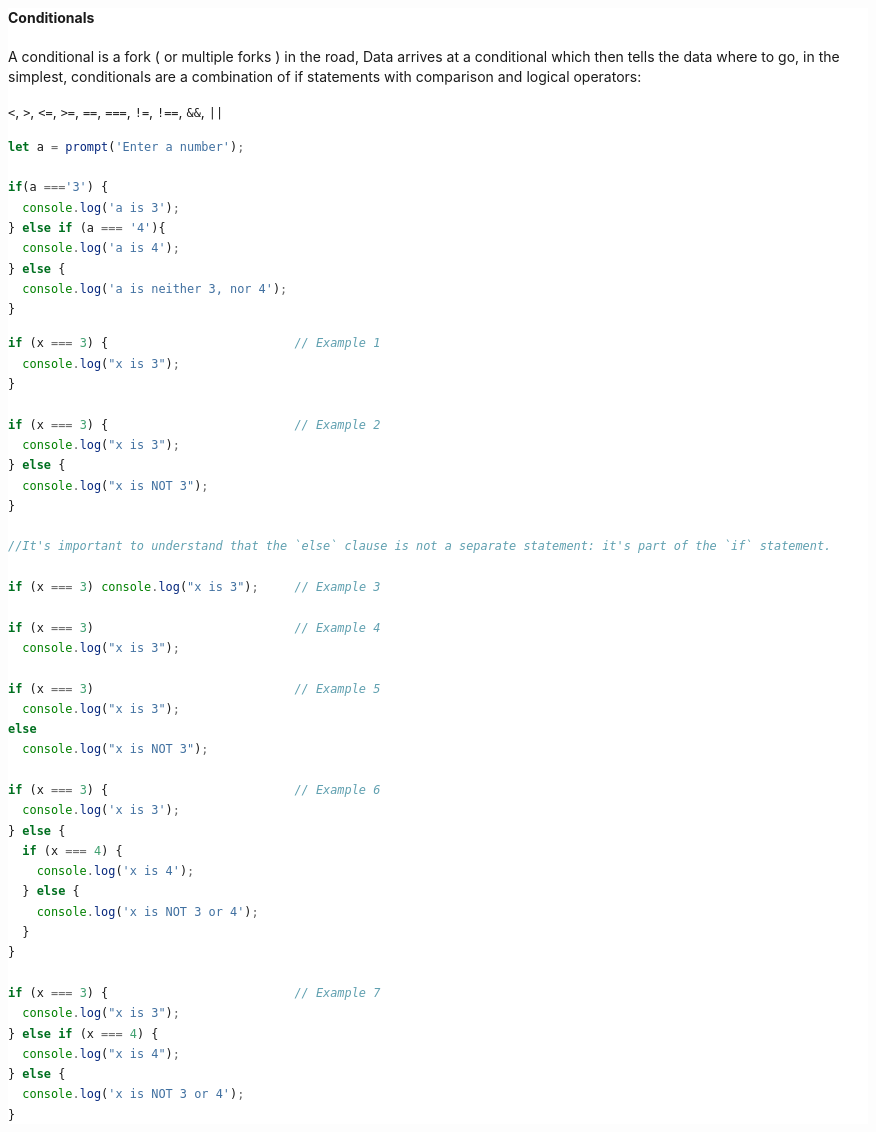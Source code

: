 #### Conditionals 

A conditional is a fork ( or multiple forks ) in the road, Data arrives at a conditional which then tells the data where to go, in the simplest, conditionals are a combination of if statements with comparison and logical operators:

`<`, `>`, `<=`, `>=`, `==`, `===`, `!=`, `!==`, `&&`, `||`

```js
let a = prompt('Enter a number');

if(a ==='3') {
  console.log('a is 3');
} else if (a === '4'){
  console.log('a is 4');
} else {
  console.log('a is neither 3, nor 4');
}
```

```js
if (x === 3) {                          // Example 1
  console.log("x is 3");
}

if (x === 3) {                          // Example 2
  console.log("x is 3");
} else {
  console.log("x is NOT 3");
}

//It's important to understand that the `else` clause is not a separate statement: it's part of the `if` statement.

if (x === 3) console.log("x is 3");     // Example 3

if (x === 3)                            // Example 4
  console.log("x is 3");

if (x === 3)                            // Example 5
  console.log("x is 3");
else
  console.log("x is NOT 3");

if (x === 3) {                          // Example 6
  console.log('x is 3');
} else {
  if (x === 4) {
    console.log('x is 4');
  } else {
    console.log('x is NOT 3 or 4');
  }
}

if (x === 3) {                          // Example 7
  console.log("x is 3");
} else if (x === 4) {
  console.log("x is 4");
} else {
  console.log('x is NOT 3 or 4');
}
```
